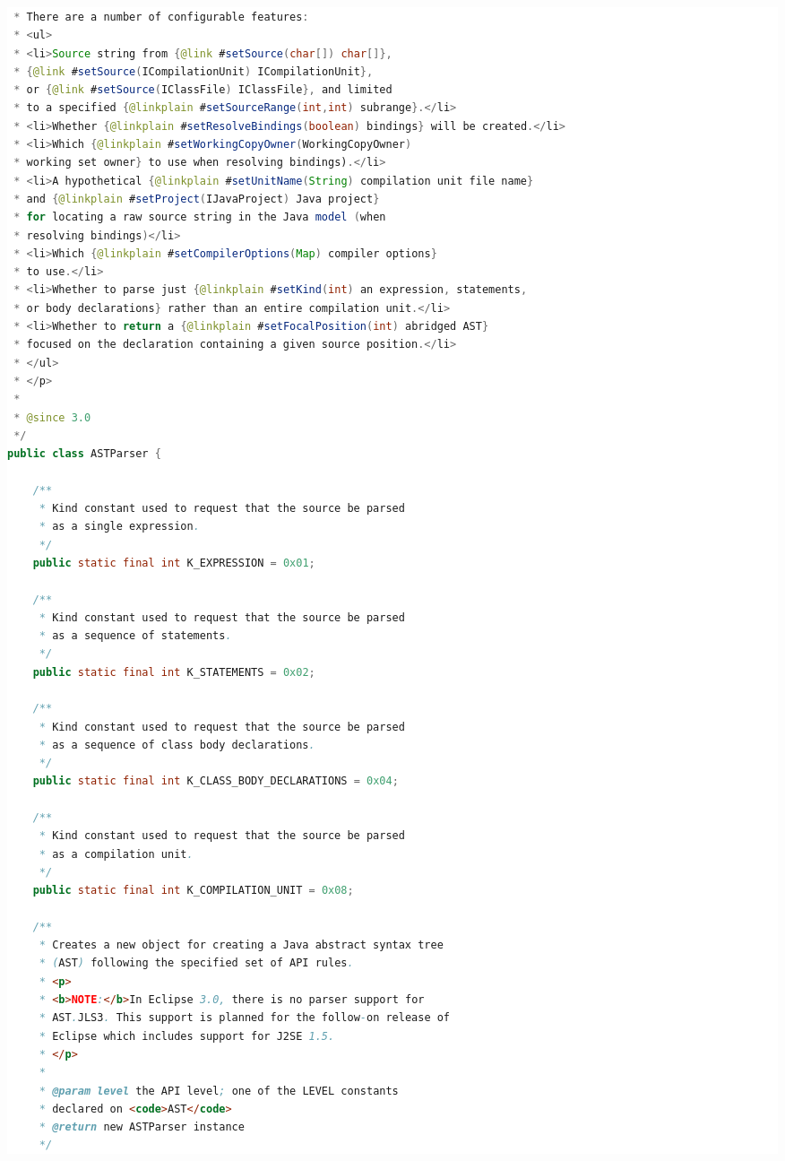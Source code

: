 ```java
 * There are a number of configurable features:
 * <ul>
 * <li>Source string from {@link #setSource(char[]) char[]},
 * {@link #setSource(ICompilationUnit) ICompilationUnit},
 * or {@link #setSource(IClassFile) IClassFile}, and limited
 * to a specified {@linkplain #setSourceRange(int,int) subrange}.</li>
 * <li>Whether {@linkplain #setResolveBindings(boolean) bindings} will be created.</li>
 * <li>Which {@linkplain #setWorkingCopyOwner(WorkingCopyOwner)
 * working set owner} to use when resolving bindings).</li>
 * <li>A hypothetical {@linkplain #setUnitName(String) compilation unit file name}
 * and {@linkplain #setProject(IJavaProject) Java project}
 * for locating a raw source string in the Java model (when
 * resolving bindings)</li>
 * <li>Which {@linkplain #setCompilerOptions(Map) compiler options}
 * to use.</li>
 * <li>Whether to parse just {@linkplain #setKind(int) an expression, statements,
 * or body declarations} rather than an entire compilation unit.</li>
 * <li>Whether to return a {@linkplain #setFocalPosition(int) abridged AST}
 * focused on the declaration containing a given source position.</li>
 * </ul>
 * </p>
 * 
 * @since 3.0
 */
public class ASTParser {

	/**
	 * Kind constant used to request that the source be parsed
     * as a single expression.
	 */
	public static final int K_EXPRESSION = 0x01;

	/**
	 * Kind constant used to request that the source be parsed
     * as a sequence of statements.
	 */
	public static final int K_STATEMENTS = 0x02;
	
	/**
	 * Kind constant used to request that the source be parsed
	 * as a sequence of class body declarations.
	 */
	public static final int K_CLASS_BODY_DECLARATIONS = 0x04;
	
	/**
	 * Kind constant used to request that the source be parsed
	 * as a compilation unit.
	 */
	public static final int K_COMPILATION_UNIT = 0x08;
	
	/**
	 * Creates a new object for creating a Java abstract syntax tree
     * (AST) following the specified set of API rules.
     * <p>
     * <b>NOTE:</b>In Eclipse 3.0, there is no parser support for
     * AST.JLS3. This support is planned for the follow-on release of
     * Eclipse which includes support for J2SE 1.5.
     * </p>
     *  
 	 * @param level the API level; one of the LEVEL constants
     * declared on <code>AST</code>
	 * @return new ASTParser instance
	 */
```
